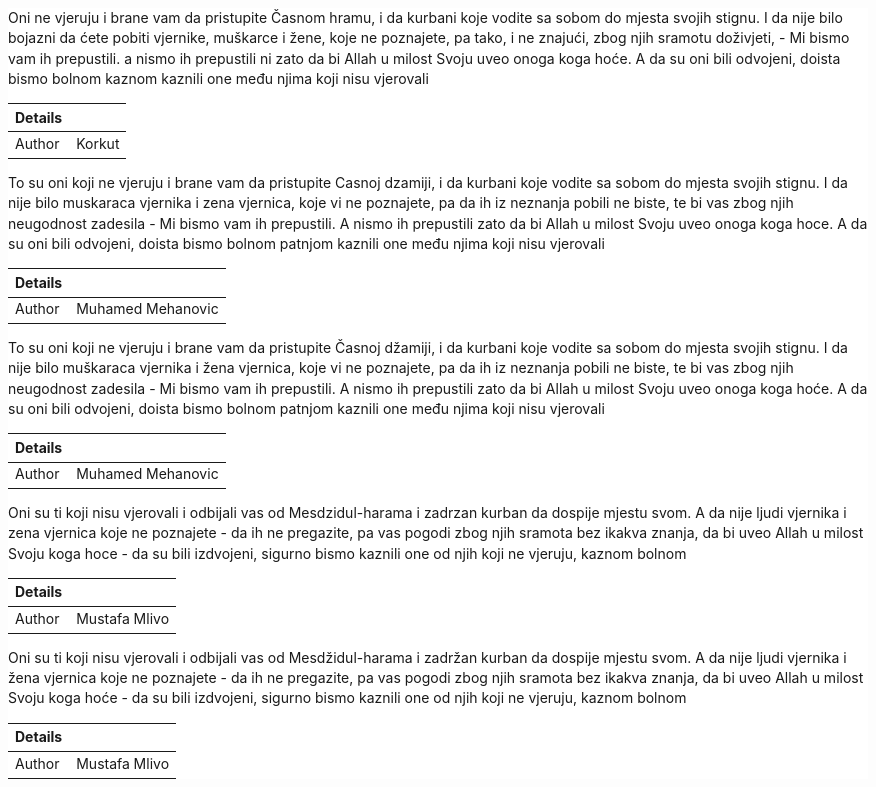 
<div dir="ltr" lang="bs" style={{fontSize:'larger',backgroundColor:'#f8f9fa',padding:20}}>
Oni ne vjeruju i brane vam da pristupite Časnom hramu, i da kurbani koje vodite sa sobom do mjesta svojih stignu. I da nije bilo bojazni da ćete pobiti vjernike, muškarce i žene, koje ne poznajete, pa tako, i ne znajući, zbog njih sramotu doživjeti, - Mi bismo vam ih prepustili. a nismo ih prepustili ni zato da bi Allah u milost Svoju uveo onoga koga hoće. A da su oni bili odvojeni, doista bismo bolnom kaznom kaznili one među njima koji nisu vjerovali
</div>
<div style={{backgroundColor:'#f8f9fa',padding:20, marginBottom: 10}}><table> <thead> <tr> <th>Details</th> <th></th> </tr> </thead> <tbody> <tr><td>Author</td><td>Korkut</td></tr></tbody></table></div>


<div dir="ltr" lang="bs" style={{fontSize:'larger',backgroundColor:'#f8f9fa',padding:20}}>
To su oni koji ne vjeruju i brane vam da pristupite Casnoj dzamiji, i da kurbani koje vodite sa sobom do mjesta svojih stignu. I da nije bilo muskaraca vjernika i zena vjernica, koje vi ne poznajete, pa da ih iz neznanja pobili ne biste, te bi vas zbog njih neugodnost zadesila - Mi bismo vam ih prepustili. A nismo ih prepustili zato da bi Allah u milost Svoju uveo onoga koga hoce. A da su oni bili odvojeni, doista bismo bolnom patnjom kaznili one među njima koji nisu vjerovali
</div>
<div style={{backgroundColor:'#f8f9fa',padding:20, marginBottom: 10}}><table> <thead> <tr> <th>Details</th> <th></th> </tr> </thead> <tbody> <tr><td>Author</td><td>Muhamed Mehanovic</td></tr></tbody></table></div>


<div dir="ltr" lang="bs" style={{fontSize:'larger',backgroundColor:'#f8f9fa',padding:20}}>
To su oni koji ne vjeruju i brane vam da pristupite Časnoj džamiji, i da kurbani koje vodite sa sobom do mjesta svojih stignu. I da nije bilo muškaraca vjernika i žena vjernica, koje vi ne poznajete, pa da ih iz neznanja pobili ne biste, te bi vas zbog njih neugodnost zadesila - Mi bismo vam ih prepustili. A nismo ih prepustili zato da bi Allah u milost Svoju uveo onoga koga hoće. A da su oni bili odvojeni, doista bismo bolnom patnjom kaznili one među njima koji nisu vjerovali
</div>
<div style={{backgroundColor:'#f8f9fa',padding:20, marginBottom: 10}}><table> <thead> <tr> <th>Details</th> <th></th> </tr> </thead> <tbody> <tr><td>Author</td><td>Muhamed Mehanovic</td></tr></tbody></table></div>


<div dir="ltr" lang="bs" style={{fontSize:'larger',backgroundColor:'#f8f9fa',padding:20}}>
Oni su ti koji nisu vjerovali i odbijali vas od Mesdzidul-harama i zadrzan kurban da dospije mjestu svom. A da nije ljudi vjernika i zena vjernica koje ne poznajete - da ih ne pregazite, pa vas pogodi zbog njih sramota bez ikakva znanja, da bi uveo Allah u milost Svoju koga hoce - da su bili izdvojeni, sigurno bismo kaznili one od njih koji ne vjeruju, kaznom bolnom
</div>
<div style={{backgroundColor:'#f8f9fa',padding:20, marginBottom: 10}}><table> <thead> <tr> <th>Details</th> <th></th> </tr> </thead> <tbody> <tr><td>Author</td><td>Mustafa Mlivo</td></tr></tbody></table></div>


<div dir="ltr" lang="bs" style={{fontSize:'larger',backgroundColor:'#f8f9fa',padding:20}}>
Oni su ti koji nisu vjerovali i odbijali vas od Mesdžidul-harama i zadržan kurban da dospije mjestu svom. A da nije ljudi vjernika i žena vjernica koje ne poznajete - da ih ne pregazite, pa vas pogodi zbog njih sramota bez ikakva znanja, da bi uveo Allah u milost Svoju koga hoće - da su bili izdvojeni, sigurno bismo kaznili one od njih koji ne vjeruju, kaznom bolnom
</div>
<div style={{backgroundColor:'#f8f9fa',padding:20, marginBottom: 10}}><table> <thead> <tr> <th>Details</th> <th></th> </tr> </thead> <tbody> <tr><td>Author</td><td>Mustafa Mlivo</td></tr></tbody></table></div>
